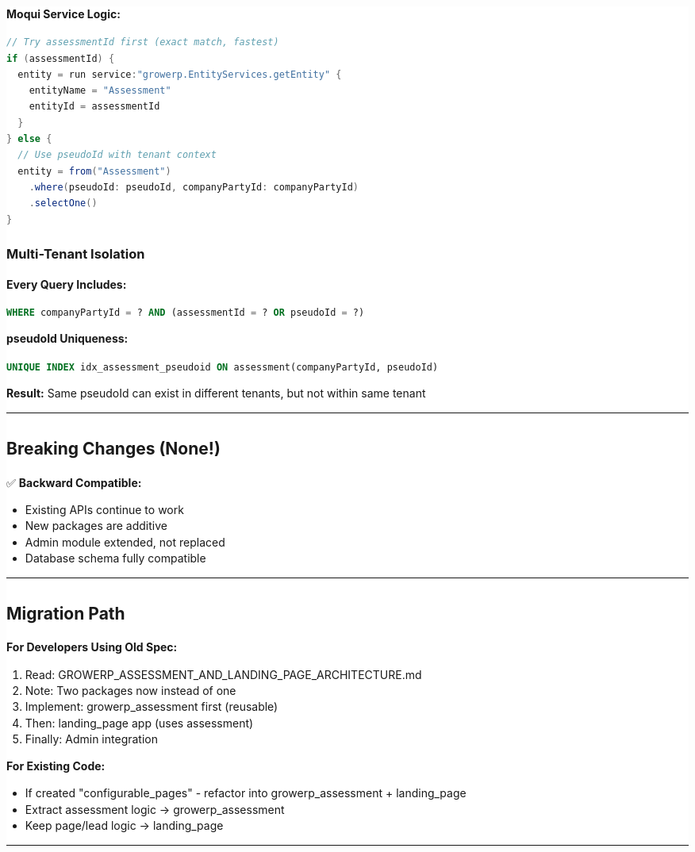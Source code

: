 **Moqui Service Logic:**
```groovy
// Try assessmentId first (exact match, fastest)
if (assessmentId) {
  entity = run service:"growerp.EntityServices.getEntity" {
    entityName = "Assessment"
    entityId = assessmentId
  }
} else {
  // Use pseudoId with tenant context
  entity = from("Assessment")
    .where(pseudoId: pseudoId, companyPartyId: companyPartyId)
    .selectOne()
}
```

### Multi-Tenant Isolation

**Every Query Includes:**
```sql
WHERE companyPartyId = ? AND (assessmentId = ? OR pseudoId = ?)
```

**pseudoId Uniqueness:**
```sql
UNIQUE INDEX idx_assessment_pseudoid ON assessment(companyPartyId, pseudoId)
```

**Result:** Same pseudoId can exist in different tenants, but not within same tenant

---

## Breaking Changes (None!)

✅ **Backward Compatible:**
- Existing APIs continue to work
- New packages are additive
- Admin module extended, not replaced
- Database schema fully compatible

---

## Migration Path

**For Developers Using Old Spec:**
1. Read: GROWERP_ASSESSMENT_AND_LANDING_PAGE_ARCHITECTURE.md
2. Note: Two packages now instead of one
3. Implement: growerp_assessment first (reusable)
4. Then: landing_page app (uses assessment)
5. Finally: Admin integration

**For Existing Code:**
- If created "configurable_pages" - refactor into growerp_assessment + landing_page
- Extract assessment logic → growerp_assessment
- Keep page/lead logic → landing_page

---